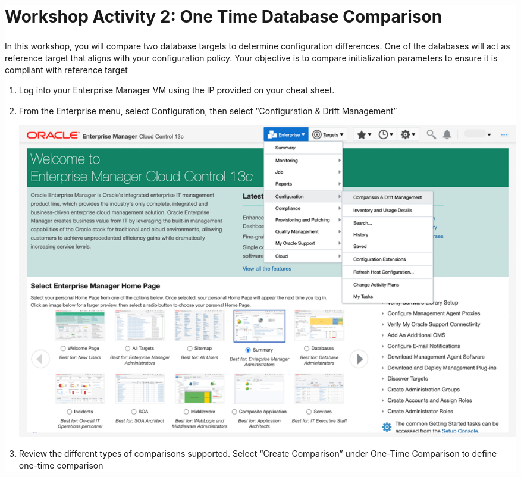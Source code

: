 
# Workshop Activity 2: One Time Database Comparison

In this workshop, you will compare two database targets to determine
configuration differences. One of the databases will act as reference target
that aligns with your configuration policy. Your objective is to compare
initialization parameters to ensure it is compliant with reference target

1.  Log into your Enterprise Manager VM using the IP provided on your cheat
    sheet.

2.  From the Enterprise menu, select Configuration, then select “Configuration &
    Drift Management”

    ![](media/37238ad74bd47f814d428587fb1c6113.png)

3.  Review the different types of comparisons supported. Select “Create
    Comparison” under One-Time Comparison to define one-time comparison
    